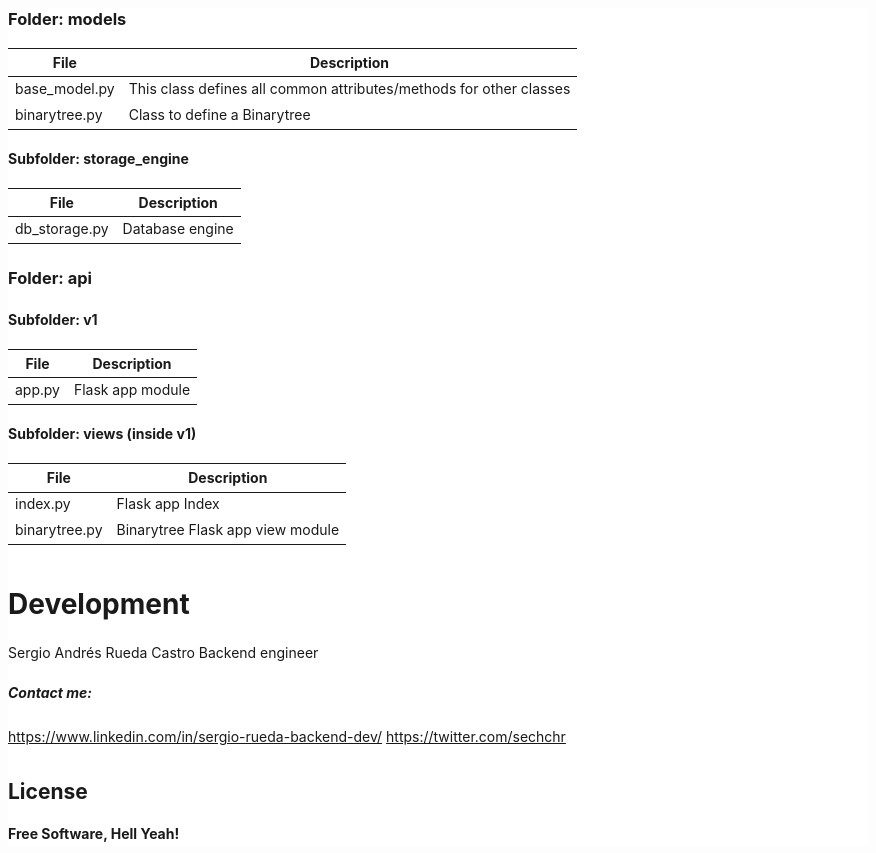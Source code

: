 ### Folder: models
| File | Description |
| ------ | ------ |
| base_model.py | This class defines all common attributes/methods for other classes |
| binarytree.py | Class to define a Binarytree |
#### Subfolder: storage_engine
| File | Description |
| ------ | ------ |
| db_storage.py | Database engine |

### Folder: api
#### Subfolder: v1
| File | Description |
| ------ | ------ |
| app.py | Flask app module |
#### Subfolder: views (inside v1)
| File | Description |
| ------ | ------ |
| index.py | Flask app Index |
| binarytree.py | Binarytree Flask app view module |

# Development
Sergio Andrés Rueda Castro
Backend engineer

##### Contact me:
https://www.linkedin.com/in/sergio-rueda-backend-dev/
https://twitter.com/sechchr


License
----
**Free Software, Hell Yeah!**

